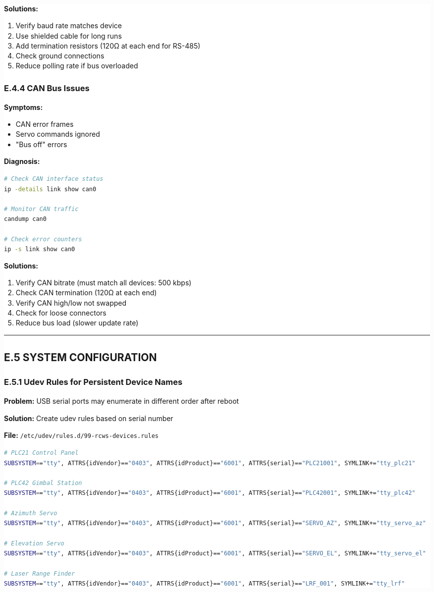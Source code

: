 **Solutions:**
1. Verify baud rate matches device
2. Use shielded cable for long runs
3. Add termination resistors (120Ω at each end for RS-485)
4. Check ground connections
5. Reduce polling rate if bus overloaded

### E.4.4 CAN Bus Issues

**Symptoms:**
- CAN error frames
- Servo commands ignored
- "Bus off" errors

**Diagnosis:**
```bash
# Check CAN interface status
ip -details link show can0

# Monitor CAN traffic
candump can0

# Check error counters
ip -s link show can0
```

**Solutions:**
1. Verify CAN bitrate (must match all devices: 500 kbps)
2. Check CAN termination (120Ω at each end)
3. Verify CAN high/low not swapped
4. Check for loose connectors
5. Reduce bus load (slower update rate)

---

## E.5 SYSTEM CONFIGURATION

### E.5.1 Udev Rules for Persistent Device Names

**Problem:** USB serial ports may enumerate in different order after reboot

**Solution:** Create udev rules based on serial number

**File:** `/etc/udev/rules.d/99-rcws-devices.rules`

```bash
# PLC21 Control Panel
SUBSYSTEM=="tty", ATTRS{idVendor}=="0403", ATTRS{idProduct}=="6001", ATTRS{serial}=="PLC21001", SYMLINK+="tty_plc21"

# PLC42 Gimbal Station
SUBSYSTEM=="tty", ATTRS{idVendor}=="0403", ATTRS{idProduct}=="6001", ATTRS{serial}=="PLC42001", SYMLINK+="tty_plc42"

# Azimuth Servo
SUBSYSTEM=="tty", ATTRS{idVendor}=="0403", ATTRS{idProduct}=="6001", ATTRS{serial}=="SERVO_AZ", SYMLINK+="tty_servo_az"

# Elevation Servo
SUBSYSTEM=="tty", ATTRS{idVendor}=="0403", ATTRS{idProduct}=="6001", ATTRS{serial}=="SERVO_EL", SYMLINK+="tty_servo_el"

# Laser Range Finder
SUBSYSTEM=="tty", ATTRS{idVendor}=="0403", ATTRS{idProduct}=="6001", ATTRS{serial}=="LRF_001", SYMLINK+="tty_lrf"

```